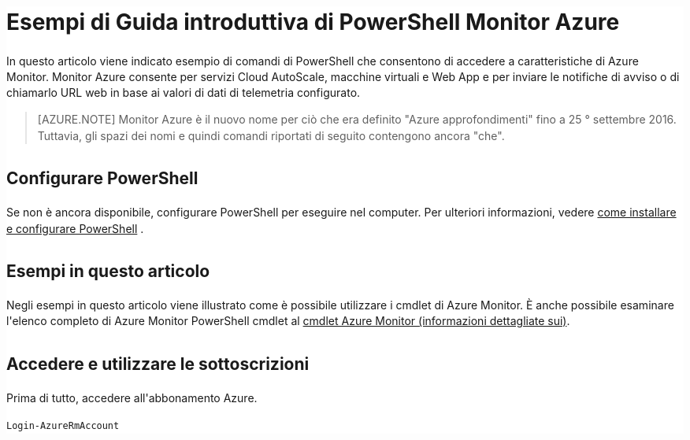 <properties
    pageTitle="Esempi di Guida introduttiva di Azure PowerShell Monitor. | Microsoft Azure"
    description="Usare PowerShell per accedere alle funzionalità di monitoraggio di Azure ad esempio autoscale, avvisi, webhooks e registri delle attività di ricerca."
    authors="kamathashwin"
    manager="carolz"
    editor=""
    services="monitoring-and-diagnostics"
    documentationCenter="monitoring-and-diagnostics"/>

<tags
    ms.service="monitoring-and-diagnostics"
    ms.workload="na"
    ms.tgt_pltfrm="na"
    ms.devlang="na"
    ms.topic="article"
    ms.date="10/26/2016"
    ms.author="ashwink"/>

# <a name="azure-monitor-powershell-quick-start-samples"></a>Esempi di Guida introduttiva di PowerShell Monitor Azure

In questo articolo viene indicato esempio di comandi di PowerShell che consentono di accedere a caratteristiche di Azure Monitor. Monitor Azure consente per servizi Cloud AutoScale, macchine virtuali e Web App e per inviare le notifiche di avviso o di chiamarlo URL web in base ai valori di dati di telemetria configurato.

>[AZURE.NOTE] Monitor Azure è il nuovo nome per ciò che era definito "Azure approfondimenti" fino a 25 ° settembre 2016. Tuttavia, gli spazi dei nomi e quindi comandi riportati di seguito contengono ancora "che".

## <a name="set-up-powershell"></a>Configurare PowerShell
Se non è ancora disponibile, configurare PowerShell per eseguire nel computer. Per ulteriori informazioni, vedere [come installare e configurare PowerShell](../powershell-install-configure.md) .

## <a name="examples-in-this-article"></a>Esempi in questo articolo

Negli esempi in questo articolo viene illustrato come è possibile utilizzare i cmdlet di Azure Monitor. È anche possibile esaminare l'elenco completo di Azure Monitor PowerShell cmdlet al [cmdlet Azure Monitor (informazioni dettagliate sui)](https://msdn.microsoft.com/library/azure/mt282452#40v=azure.200#41.aspx).


## <a name="sign-in-and-use-subscriptions"></a>Accedere e utilizzare le sottoscrizioni

Prima di tutto, accedere all'abbonamento Azure.

```PowerShell
Login-AzureRmAccount
```
